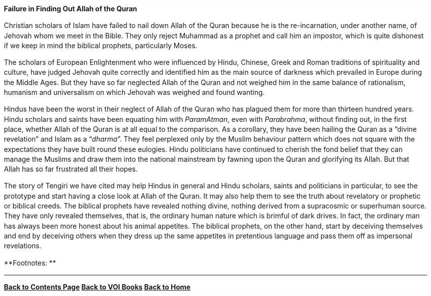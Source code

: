 **Failure in Finding Out Allah of the Quran**

Christian scholars of Islam have failed to nail down Allah of the Quran
because he is the re-incarnation, under another name, of Jehovah whom we
meet in the Bible.  They only reject Muhammad as a prophet and call him
an impostor, which is quite dishonest if we keep in mind the biblical
prophets, particularly Moses.

The scholars of European Enlightenment who were influenced by Hindu,
Chinese, Greek and Roman traditions of spirituality and culture, have
judged Jehovah quite correctly and identified him as the main source of
darkness which prevailed in Europe during the Middle Ages.  But they
have so far neglected Allah of the Quran and not weighed him in the same
balance of rationalism, humanism and universalism on which Jehovah was
weighed and found wanting.

Hindus have been the worst in their neglect of Allah of the Quran who
has plagued them for more than thirteen hundred years.  Hindu scholars
and saints have been equating him with *ParamAtman*, even with
*Parabrahma*, without finding out, in the first place, whether Allah of
the Quran is at all equal to the comparison.  As a corollary, they have
been hailing the Quran as a “divine revelation” and Islam as a
“*dharma*”.  They feel perplexed only by the Muslim behaviour pattern
which does not square with the expectations they have built round these
eulogies.  Hindu politicians have continued to cherish the fond belief
that they can manage the Muslims and draw them into the national
mainstream by fawning upon the Quran and glorifying its Allah.  But that
Allah has so far frustrated all their hopes.

The story of Tengiri we have cited may help Hindus in general and Hindu
scholars, saints and politicians in particular, to see the prototype and
start having a close look at Allah of the Quran.  It may also help them
to see the truth about revelatory or prophetic or biblical creeds.  The
biblical prophets have revealed nothing divine, nothing derived from a
supracosmic or superhuman source.  They have only revealed themselves,
that is, the ordinary human nature which is brimful of dark drives.  In
fact, the ordinary man has always been more honest about his animal
appetites.  The biblical prophets, on the other hand, start by deceiving
themselves and end by deceiving others when they dress up the same
appetites in pretentious language and pass them off as impersonal
revelations.  
 

**Footnotes: **

------------------------------------------------------------------------

**[](index.htm)**

**[Back to Contents Page](index.htm)   [Back to VOI
Books](http://voiceofdharma.org/books)   [Back to
Home](http://voiceofdharma.org)**
